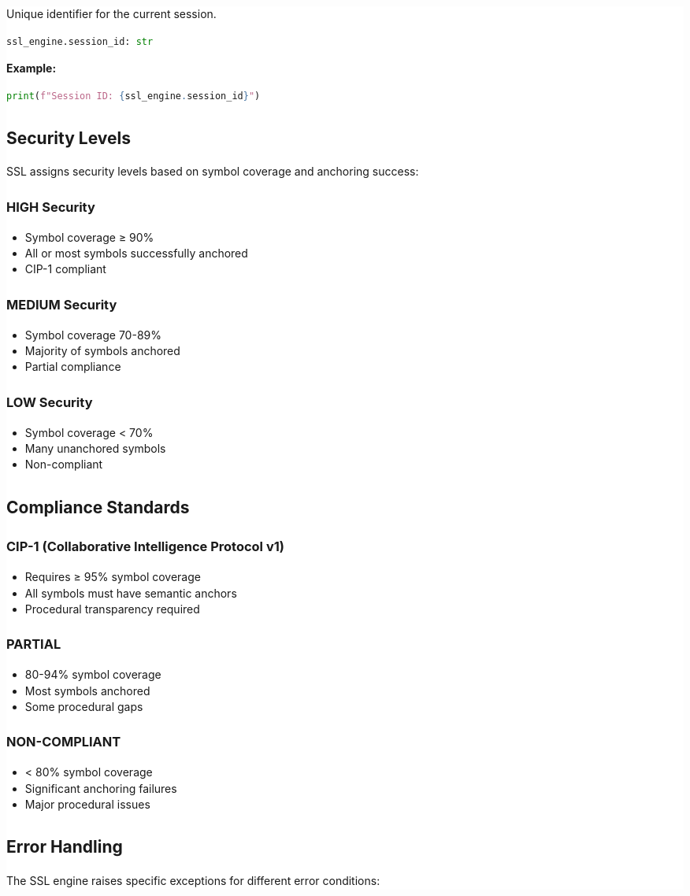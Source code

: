 Unique identifier for the current session.

```python
ssl_engine.session_id: str
```

**Example:**
```python
print(f"Session ID: {ssl_engine.session_id}")
```

## Security Levels

SSL assigns security levels based on symbol coverage and anchoring success:

### HIGH Security
- Symbol coverage ≥ 90%
- All or most symbols successfully anchored
- CIP-1 compliant

### MEDIUM Security  
- Symbol coverage 70-89%
- Majority of symbols anchored
- Partial compliance

### LOW Security
- Symbol coverage < 70%
- Many unanchored symbols
- Non-compliant

## Compliance Standards

### CIP-1 (Collaborative Intelligence Protocol v1)
- Requires ≥ 95% symbol coverage
- All symbols must have semantic anchors
- Procedural transparency required

### PARTIAL
- 80-94% symbol coverage
- Most symbols anchored
- Some procedural gaps

### NON-COMPLIANT
- < 80% symbol coverage
- Significant anchoring failures
- Major procedural issues

## Error Handling

The SSL engine raises specific exceptions for different error conditions:
